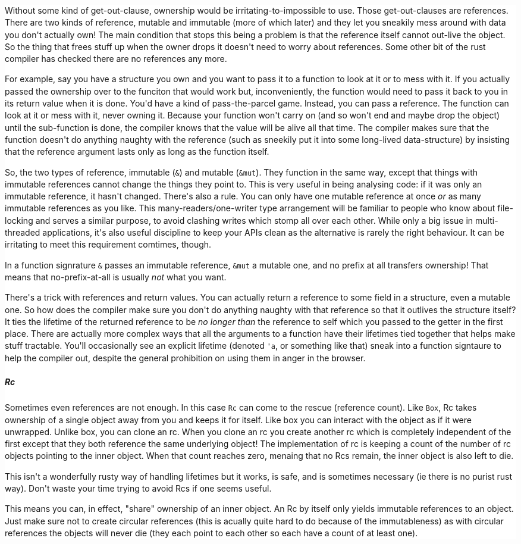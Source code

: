 Without some kind of get-out-clause, ownership would be irritating-to-impossible to use. Those get-out-clauses are references. There are two kinds of reference, mutable and immutable (more of which later) and they let you sneakily mess around with data you don't actually own! The main condition that stops this being a problem is that the reference itself cannot out-live the object. So the thing that frees stuff up when the owner drops it doesn't need to worry about references. Some other bit of the rust compiler has checked there are no references any more.

For example, say you have a structure you own and you want to pass it to a function to look at it or to mess with it. If you actually passed the ownership over to the funciton that would work but, inconveniently, the function would need to pass it back to you in its return value when it is done. You'd have a kind of pass-the-parcel game. Instead, you can pass a reference. The function can look at it or mess with it, never owning it. Because your function won't carry on (and so won't end and maybe drop the object) until the sub-function is done, the compiler knows that the value will be alive all that time. The compiler makes sure that the function doesn't do anything naughty with the reference (such as sneekily put it into some long-lived data-structure) by insisting that the reference argument lasts only as long as the function itself.

So, the two types of reference, immutable (`&`) and mutable (`&mut`). They function in the same way, except that things with immutable references cannot change the things they point to. This is very useful in being analysing code: if it was only an immutable reference, it hasn't changed. There's also a rule. You can only have one mutable reference at once _or_ as many immutable references as you like. This many-readers/one-writer type arrangement will be familiar to people who know about file-locking and serves a similar purpose, to avoid clashing writes which stomp all over each other. While only a big issue in multi-threaded applications, it's also useful discipline to keep your APIs clean as the alternative is rarely the right behaviour. It can be irritating to meet this requirement comtimes, though.

In a function signrature `&` passes an immutable reference, `&mut` a mutable one, and no prefix at all transfers ownership! That means that no-prefix-at-all is usually _not_ what you want.

There's a trick with references and return values. You can actually return a reference to some field in a structure, even a mutable one. So how does the compiler make sure you don't do anything naughty with that reference so that it outlives the structure itself? It ties the lifetime of the returned reference to be _no longer than_ the reference to self which you passed to the getter in the first place. There are actually more complex ways that all the arguments to a function have their lifetimes tied together that helps make stuff tractable. You'll occasionally see an explicit lifetime (denoted `'a`, or something like that) sneak into a function signtaure to help the compiler out, despite the general prohibition on using them in anger in the browser.

##### Rc

Sometimes even references are not enough. In this case `Rc` can come to the rescue (reference count). Like `Box`, Rc takes ownership of a single object away from you and keeps it for itself. Like box you can interact with the object as if it were unwrapped. Unlike box, you can clone an rc. When you clone an rc you create another rc which is completely independent of the first except that they both reference the same underlying object! The implementation of rc is keeping a count of the number of rc objects pointing to the inner object. When that count reaches zero, menaing that no Rcs remain, the inner object is also left to die.

This isn't a wonderfully rusty way of handling lifetimes but it works, is safe, and is sometimes necessary (ie there is no purist rust way). Don't waste your time trying to avoid Rcs if one seems useful.

This means you can, in effect, "share" ownership of an inner object. An Rc by itself only yields immutable references to an object. Just make sure not to create circular references (this is acually quite hard to do because of the immutableness) as with circular references the objects will never die (they each point to each other so each have a count of at least one).
